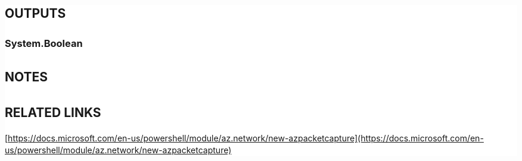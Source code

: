 ## OUTPUTS

### System.Boolean
## NOTES

## RELATED LINKS

[https://docs.microsoft.com/en-us/powershell/module/az.network/new-azpacketcapture](https://docs.microsoft.com/en-us/powershell/module/az.network/new-azpacketcapture)

